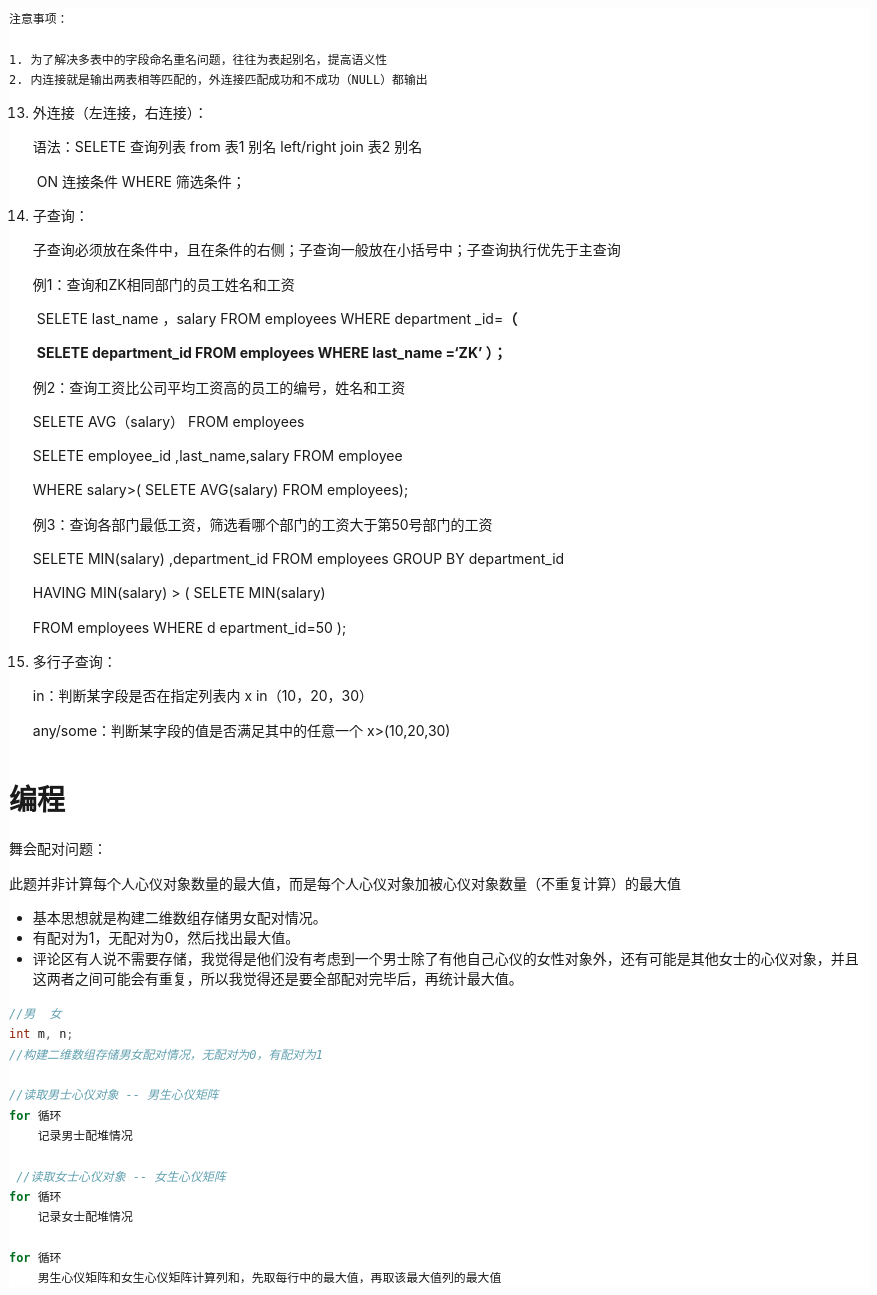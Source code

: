     注意事项：

    1. 为了解决多表中的字段命名重名问题，往往为表起别名，提高语义性
    2. 内连接就是输出两表相等匹配的，外连接匹配成功和不成功（NULL）都输出

13. 外连接（左连接，右连接）：

    语法：SELETE 查询列表  from  表1 别名    left/right    join 表2 别名

    ​			ON 连接条件   WHERE  筛选条件；

14. 子查询：

    子查询必须放在条件中，且在条件的右侧；子查询一般放在小括号中；子查询执行优先于主查询

    例1：查询和ZK相同部门的员工姓名和工资

    ​		SELETE  last_name ，salary  FROM employees  WHERE  department _id=**（**

    ​	**SELETE   department_id   FROM employees	WHERE last_name =‘ZK’ ）；**

    例2：查询工资比公司平均工资高的员工的编号，姓名和工资

    SELETE		AVG（salary） FROM	employees

    SELETE 	employee_id ,last_name,salary  	FROM 	employee  

    WHERE 	salary>( SELETE   AVG(salary)   FROM  employees);

    例3：查询各部门最低工资，筛选看哪个部门的工资大于第50号部门的工资

    SELETE 	MIN(salary) ,department_id	FROM   employees   GROUP BY    department_id

    HAVING 	MIN(salary)	>	(	SELETE 	MIN(salary)	

    FROM	 employees  	WHERE d	epartment_id=50	);

15. 多行子查询：

    in：判断某字段是否在指定列表内  	x  in（10，20，30）

    any/some：判断某字段的值是否满足其中的任意一个    x>(10,20,30)




# 编程

舞会配对问题：

 此题并非计算每个人心仪对象数量的最大值，而是每个人心仪对象加被心仪对象数量（不重复计算）的最大值 

- 基本思想就是构建二维数组存储男女配对情况。
- 有配对为1，无配对为0，然后找出最大值。
- 评论区有人说不需要存储，我觉得是他们没有考虑到一个男士除了有他自己心仪的女性对象外，还有可能是其他女士的心仪对象，并且这两者之间可能会有重复，所以我觉得还是要全部配对完毕后，再统计最大值。 

```c
//男  女
int m, n;
//构建二维数组存储男女配对情况，无配对为0，有配对为1

//读取男士心仪对象 -- 男生心仪矩阵
for 循环
    记录男士配堆情况
    
 //读取女士心仪对象 -- 女生心仪矩阵
for 循环
    记录女士配堆情况
    
for 循环 
    男生心仪矩阵和女生心仪矩阵计算列和，先取每行中的最大值，再取该最大值列的最大值

```
